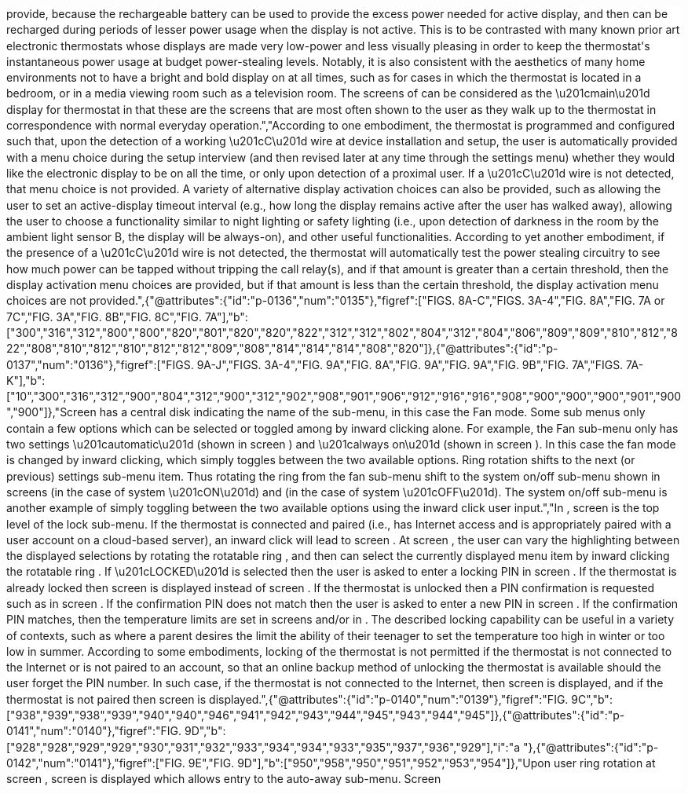 provide, because the rechargeable battery  can be used to provide the excess power needed for active display, and then can be recharged during periods of lesser power usage when the display is not active. This is to be contrasted with many known prior art electronic thermostats whose displays are made very low-power and less visually pleasing in order to keep the thermostat's instantaneous power usage at budget power-stealing levels. Notably, it is also consistent with the aesthetics of many home environments not to have a bright and bold display on at all times, such as for cases in which the thermostat is located in a bedroom, or in a media viewing room such as a television room. The screens of  can be considered as the \u201cmain\u201d display for thermostat  in that these are the screens that are most often shown to the user as they walk up to the thermostat  in correspondence with normal everyday operation.","According to one embodiment, the thermostat  is programmed and configured such that, upon the detection of a working \u201cC\u201d wire at device installation and setup, the user is automatically provided with a menu choice during the setup interview (and then revised later at any time through the settings menu) whether they would like the electronic display  to be on all the time, or only upon detection of a proximal user. If a \u201cC\u201d wire is not detected, that menu choice is not provided. A variety of alternative display activation choices can also be provided, such as allowing the user to set an active-display timeout interval (e.g., how long the display remains active after the user has walked away), allowing the user to choose a functionality similar to night lighting or safety lighting (i.e., upon detection of darkness in the room by the ambient light sensor B, the display will be always-on), and other useful functionalities. According to yet another embodiment, if the presence of a \u201cC\u201d wire is not detected, the thermostat  will automatically test the power stealing circuitry to see how much power can be tapped without tripping the call relay(s), and if that amount is greater than a certain threshold, then the display activation menu choices are provided, but if that amount is less than the certain threshold, the display activation menu choices are not provided.",{"@attributes":{"id":"p-0136","num":"0135"},"figref":["FIGS. 8A-C","FIGS. 3A-4","FIG. 8A","FIG. 7A or 7C","FIG. 3A","FIG. 8B","FIG. 8C","FIG. 7A"],"b":["300","316","312","800","800","820","801","820","820","822","312","312","802","804","312","804","806","809","809","810","812","822","808","810","812","810","812","812","809","808","814","814","814","808","820"]},{"@attributes":{"id":"p-0137","num":"0136"},"figref":["FIGS. 9A-J","FIGS. 3A-4","FIG. 9A","FIG. 8A","FIG. 9A","FIG. 9A","FIG. 9B","FIG. 7A","FIGS. 7A-K"],"b":["10","300","316","312","900","804","312","900","312","902","908","901","906","912","916","916","908","900","900","900","901","900","900"]},"Screen  has a central disk  indicating the name of the sub-menu, in this case the Fan mode. Some sub menus only contain a few options which can be selected or toggled among by inward clicking alone. For example, the Fan sub-menu  only has two settings \u201cautomatic\u201d (shown in screen ) and \u201calways on\u201d (shown in screen ). In this case the fan mode is changed by inward clicking, which simply toggles between the two available options. Ring rotation shifts to the next (or previous) settings sub-menu item. Thus rotating the ring from the fan sub-menu shift to the system on\/off sub-menu shown in screens  (in the case of system \u201cON\u201d) and  (in the case of system \u201cOFF\u201d). The system on\/off sub-menu is another example of simply toggling between the two available options using the inward click user input.","In , screen  is the top level of the lock sub-menu. If the thermostat is connected and paired (i.e., has Internet access and is appropriately paired with a user account on a cloud-based server), an inward click will lead to screen . At screen , the user can vary the highlighting between the displayed selections by rotating the rotatable ring , and then can select the currently displayed menu item by inward clicking the rotatable ring . If \u201cLOCKED\u201d is selected then the user is asked to enter a locking PIN in screen . If the thermostat is already locked then screen  is displayed instead of screen . If the thermostat is unlocked then a PIN confirmation is requested such as in screen . If the confirmation PIN does not match then the user is asked to enter a new PIN in screen . If the confirmation PIN matches, then the temperature limits are set in screens  and\/or  in . The described locking capability can be useful in a variety of contexts, such as where a parent desires the limit the ability of their teenager to set the temperature too high in winter or too low in summer. According to some embodiments, locking of the thermostat is not permitted if the thermostat is not connected to the Internet or is not paired to an account, so that an online backup method of unlocking the thermostat is available should the user forget the PIN number. In such case, if the thermostat is not connected to the Internet, then screen  is displayed, and if the thermostat is not paired then screen  is displayed.",{"@attributes":{"id":"p-0140","num":"0139"},"figref":"FIG. 9C","b":["938","939","938","939","940","940","946","941","942","943","944","945","943","944","945"]},{"@attributes":{"id":"p-0141","num":"0140"},"figref":"FIG. 9D","b":["928","928","929","929","930","931","932","933","934","934","933","935","937","936","929"],"i":"a "},{"@attributes":{"id":"p-0142","num":"0141"},"figref":["FIG. 9E","FIG. 9D"],"b":["950","958","950","951","952","953","954"]},"Upon user ring rotation at screen , screen  is displayed which allows entry to the auto-away sub-menu. Screen
